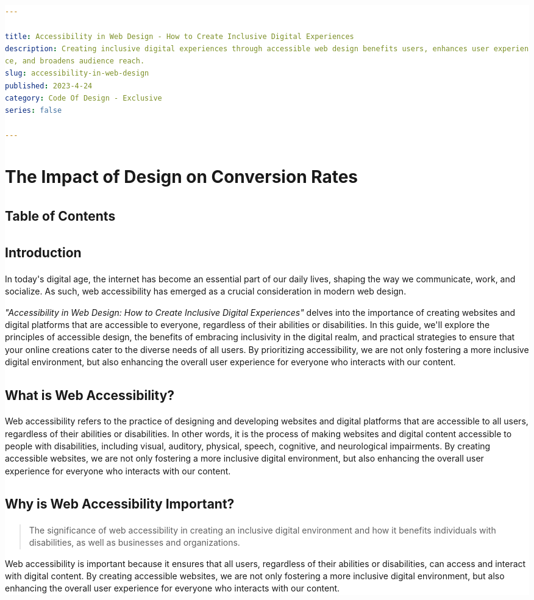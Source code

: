 ```yaml
---

title: Accessibility in Web Design - How to Create Inclusive Digital Experiences
description: Creating inclusive digital experiences through accessible web design benefits users, enhances user experience, and broadens audience reach.
slug: accessibility-in-web-design
published: 2023-4-24
category: Code Of Design - Exclusive
series: false

---
```


# The Impact of Design on Conversion Rates

## Table of Contents

## Introduction

In today's digital age, the internet has become an essential part of our daily lives, shaping the way we communicate, work, and socialize. As such, web accessibility has emerged as a crucial consideration in modern web design.

_"Accessibility in Web Design: How to Create Inclusive Digital Experiences"_ delves into the importance of creating websites and digital platforms that are accessible to everyone, regardless of their abilities or disabilities. In this guide, we'll explore the principles of accessible design, the benefits of embracing inclusivity in the digital realm, and practical strategies to ensure that your online creations cater to the diverse needs of all users. By prioritizing accessibility, we are not only fostering a more inclusive digital environment, but also enhancing the overall user experience for everyone who interacts with our content.

## What is Web Accessibility?

Web accessibility refers to the practice of designing and developing websites and digital platforms that are accessible to all users, regardless of their abilities or disabilities. In other words, it is the process of making websites and digital content accessible to people with disabilities, including visual, auditory, physical, speech, cognitive, and neurological impairments. By creating accessible websites, we are not only fostering a more inclusive digital environment, but also enhancing the overall user experience for everyone who interacts with our content.

## Why is Web Accessibility Important?

> The significance of web accessibility in creating an inclusive digital environment and how it benefits individuals with disabilities, as well as businesses and organizations.

Web accessibility is important because it ensures that all users, regardless of their abilities or disabilities, can access and interact with digital content. By creating accessible websites, we are not only fostering a more inclusive digital environment, but also enhancing the overall user experience for everyone who interacts with our content.
